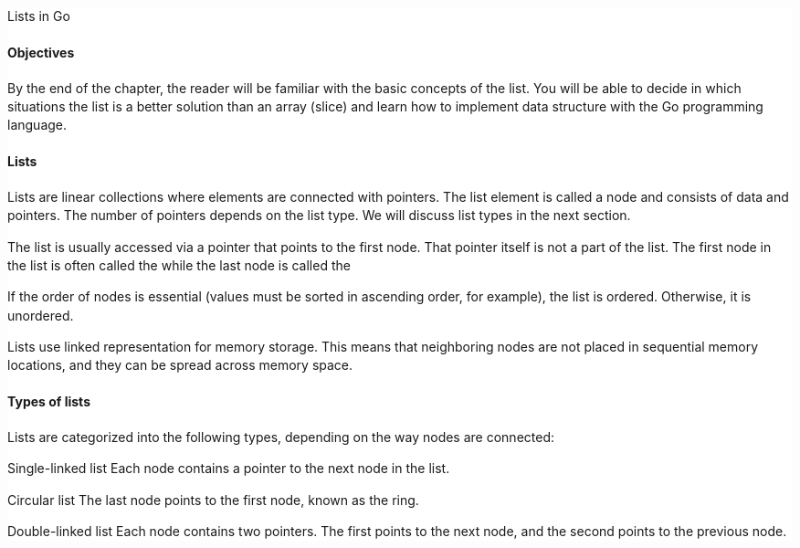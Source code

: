Lists in Go

#### Objectives

By the end of the chapter, the reader will be familiar with the basic concepts of the list. You will be able to decide in which situations the list is a better solution than an array (slice) and learn how to implement data structure with the Go programming language.

#### Lists

Lists are linear collections where elements are connected with pointers. The list element is called a node and consists of data and pointers. The number of pointers depends on the list type. We will discuss list types in the next section.

The list is usually accessed via a pointer that points to the first node. That pointer itself is not a part of the list. The first node in the list is often called the while the last node is called the

If the order of nodes is essential (values must be sorted in ascending order, for example), the list is ordered. Otherwise, it is unordered.

Lists use linked representation for memory storage. This means that neighboring nodes are not placed in sequential memory locations, and they can be spread across memory space.

#### Types of lists

Lists are categorized into the following types, depending on the way nodes are connected:

Single-linked list Each node contains a pointer to the next node in the list.

Circular list The last node points to the first node, known as the ring.

Double-linked list Each node contains two pointers. The first points to the next node, and the second points to the previous node.
